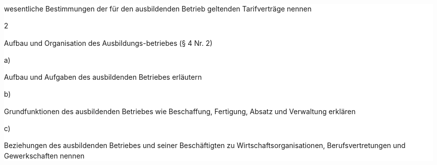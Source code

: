 wesentliche Bestimmungen der für den ausbildenden Betrieb geltenden
Tarifverträge nennen

</td>

</tr>

<tr>

<td style="border-right: 0.5pt solid ; border-bottom: 0.5pt solid ; " rowspan="4" align="right" valign="top" charoff="50">

2

</td>

<td style="border-right: 0.5pt solid ; border-bottom: 0.5pt solid ; " rowspan="4" align="left" valign="top" charoff="50">

Aufbau und Organisation des Ausbildungs-betriebes (§ 4 Nr. 2)

</td>

<td style align="left" valign="top" charoff="50">

a)

</td>

<td style="border-right: 0.5pt solid ; " align="left" valign="top" charoff="50">

Aufbau und Aufgaben des ausbildenden Betriebes erläutern

</td>

</tr>

<tr>

<td style align="left" valign="top" charoff="50">

b)

</td>

<td style="border-right: 0.5pt solid ; " align="left" valign="top" charoff="50">

Grundfunktionen des ausbildenden Betriebes wie Beschaffung, Fertigung,
Absatz und Verwaltung erklären

</td>

</tr>

<tr>

<td style align="left" valign="top" charoff="50">

c)

</td>

<td style="border-right: 0.5pt solid ; " align="left" valign="top" charoff="50">

Beziehungen des ausbildenden Betriebes und seiner Beschäftigten zu
Wirtschaftsorganisationen, Berufsvertretungen und Gewerkschaften nennen
